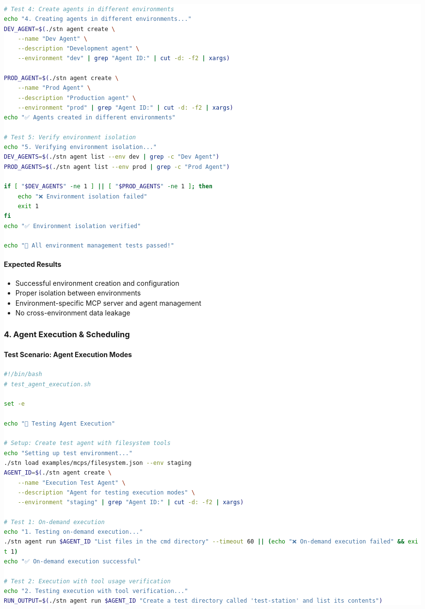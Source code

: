 ```bash
# Test 4: Create agents in different environments
echo "4. Creating agents in different environments..."
DEV_AGENT=$(./stn agent create \
    --name "Dev Agent" \
    --description "Development agent" \
    --environment "dev" | grep "Agent ID:" | cut -d: -f2 | xargs)

PROD_AGENT=$(./stn agent create \
    --name "Prod Agent" \
    --description "Production agent" \
    --environment "prod" | grep "Agent ID:" | cut -d: -f2 | xargs)
echo "✅ Agents created in different environments"

# Test 5: Verify environment isolation
echo "5. Verifying environment isolation..."
DEV_AGENTS=$(./stn agent list --env dev | grep -c "Dev Agent")
PROD_AGENTS=$(./stn agent list --env prod | grep -c "Prod Agent")

if [ "$DEV_AGENTS" -ne 1 ] || [ "$PROD_AGENTS" -ne 1 ]; then
    echo "❌ Environment isolation failed"
    exit 1
fi
echo "✅ Environment isolation verified"

echo "🎉 All environment management tests passed!"
```

#### Expected Results
- Successful environment creation and configuration
- Proper isolation between environments
- Environment-specific MCP server and agent management
- No cross-environment data leakage

### 4. Agent Execution & Scheduling

#### Test Scenario: Agent Execution Modes
```bash
#!/bin/bash
# test_agent_execution.sh

set -e

echo "🧪 Testing Agent Execution"

# Setup: Create test agent with filesystem tools
echo "Setting up test environment..."
./stn load examples/mcps/filesystem.json --env staging
AGENT_ID=$(./stn agent create \
    --name "Execution Test Agent" \
    --description "Agent for testing execution modes" \
    --environment "staging" | grep "Agent ID:" | cut -d: -f2 | xargs)

# Test 1: On-demand execution
echo "1. Testing on-demand execution..."
./stn agent run $AGENT_ID "List files in the cmd directory" --timeout 60 || (echo "❌ On-demand execution failed" && exit 1)
echo "✅ On-demand execution successful"

# Test 2: Execution with tool usage verification
echo "2. Testing execution with tool verification..."
RUN_OUTPUT=$(./stn agent run $AGENT_ID "Create a test directory called 'test-station' and list its contents")
```